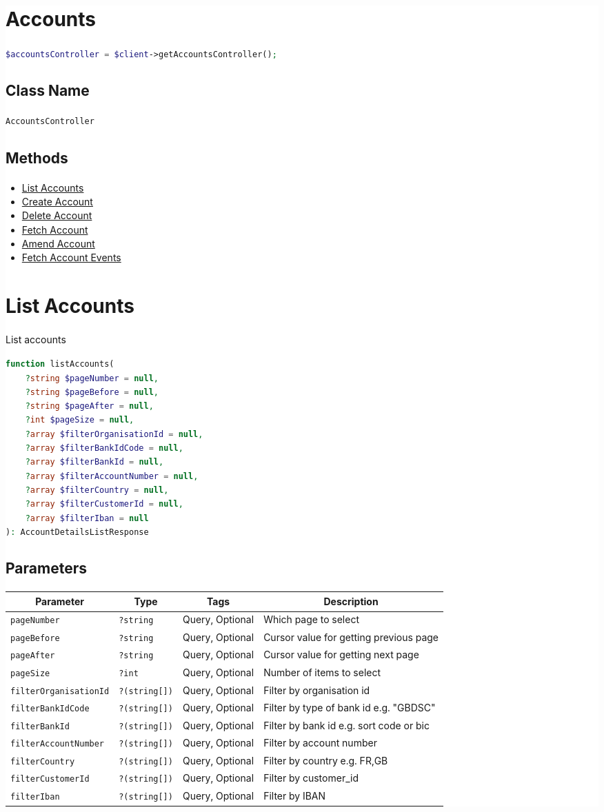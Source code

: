 # Accounts

```php
$accountsController = $client->getAccountsController();
```

## Class Name

`AccountsController`

## Methods

* [List Accounts](../../doc/controllers/accounts.md#list-accounts)
* [Create Account](../../doc/controllers/accounts.md#create-account)
* [Delete Account](../../doc/controllers/accounts.md#delete-account)
* [Fetch Account](../../doc/controllers/accounts.md#fetch-account)
* [Amend Account](../../doc/controllers/accounts.md#amend-account)
* [Fetch Account Events](../../doc/controllers/accounts.md#fetch-account-events)


# List Accounts

List accounts

```php
function listAccounts(
    ?string $pageNumber = null,
    ?string $pageBefore = null,
    ?string $pageAfter = null,
    ?int $pageSize = null,
    ?array $filterOrganisationId = null,
    ?array $filterBankIdCode = null,
    ?array $filterBankId = null,
    ?array $filterAccountNumber = null,
    ?array $filterCountry = null,
    ?array $filterCustomerId = null,
    ?array $filterIban = null
): AccountDetailsListResponse
```

## Parameters

| Parameter | Type | Tags | Description |
|  --- | --- | --- | --- |
| `pageNumber` | `?string` | Query, Optional | Which page to select |
| `pageBefore` | `?string` | Query, Optional | Cursor value for getting previous page |
| `pageAfter` | `?string` | Query, Optional | Cursor value for getting next page |
| `pageSize` | `?int` | Query, Optional | Number of items to select |
| `filterOrganisationId` | `?(string[])` | Query, Optional | Filter by organisation id |
| `filterBankIdCode` | `?(string[])` | Query, Optional | Filter by type of bank id e.g. "GBDSC" |
| `filterBankId` | `?(string[])` | Query, Optional | Filter by bank id e.g. sort code or bic |
| `filterAccountNumber` | `?(string[])` | Query, Optional | Filter by account number |
| `filterCountry` | `?(string[])` | Query, Optional | Filter by country e.g. FR,GB |
| `filterCustomerId` | `?(string[])` | Query, Optional | Filter by customer_id |
| `filterIban` | `?(string[])` | Query, Optional | Filter by IBAN |
